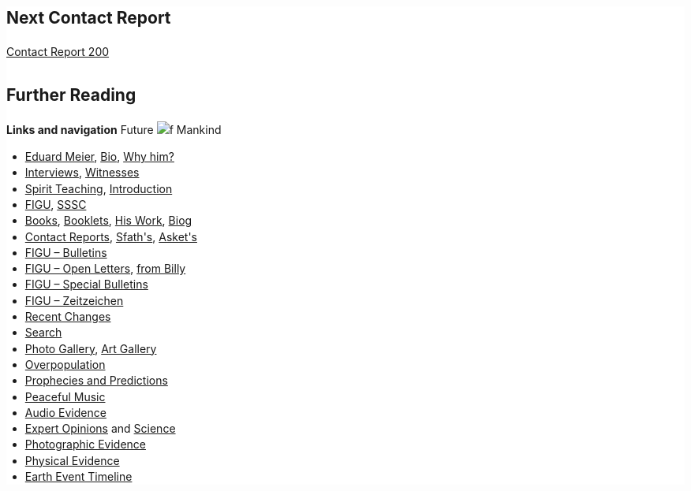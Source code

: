 ## Next Contact Report
[Contact Report 200](https://www.futureofmankind.co.uk/Billy_Meier/</Billy_Meier/Contact_Report_200> "Contact Report 200")
## Further Reading
**Links and navigation** Future [![](https://www.futureofmankind.co.uk/w/images/thumb/5/52/FIGU.png/30px-FIGU.png)](https://www.futureofmankind.co.uk/Billy_Meier/</Billy_Meier/Photo_Gallery> "Photo Gallery")f Mankind
  * [Eduard Meier](https://www.futureofmankind.co.uk/Billy_Meier/</Billy_Meier/Eduard_Albert_Meier> "Eduard Albert Meier"), [Bio](https://www.futureofmankind.co.uk/Billy_Meier/</Billy_Meier/Biography> "Biography"), [Why him?](https://www.futureofmankind.co.uk/Billy_Meier/</Billy_Meier/Why_Billy_Meier%3F> "Why Billy Meier?")
  * [Interviews](https://www.futureofmankind.co.uk/Billy_Meier/</Billy_Meier/Interviews_with_Billy> "Interviews with Billy"), [Witnesses](https://www.futureofmankind.co.uk/Billy_Meier/</Billy_Meier/The_Witnesses> "The Witnesses")
  * [Spirit Teaching](https://www.futureofmankind.co.uk/Billy_Meier/</Billy_Meier/Spirit_Teaching> "Spirit Teaching"), [Introduction](https://www.futureofmankind.co.uk/Billy_Meier/</Billy_Meier/An_Introduction_To_The_Spirit_Teaching> "An Introduction To The Spirit Teaching")
  * [FIGU](https://www.futureofmankind.co.uk/Billy_Meier/</Billy_Meier/FIGU> "FIGU"), [SSSC](https://www.futureofmankind.co.uk/Billy_Meier/</Billy_Meier/SSSC> "SSSC")
  * [Books](https://www.futureofmankind.co.uk/Billy_Meier/</Billy_Meier/Books> "Books"), [Booklets](https://www.futureofmankind.co.uk/Billy_Meier/</Billy_Meier/Booklets> "Booklets"), [His Work](https://www.futureofmankind.co.uk/Billy_Meier/</Billy_Meier/His_Work> "His Work"), [Biog](https://www.futureofmankind.co.uk/Billy_Meier/</Billy_Meier/Short_Bibliography> "Short Bibliography")
  * [Contact Reports](https://www.futureofmankind.co.uk/Billy_Meier/</Billy_Meier/Contact_Reports> "Contact Reports"), [Sfath's](https://www.futureofmankind.co.uk/Billy_Meier/</Billy_Meier/The_Sfath_Contact_Reports> "The Sfath Contact Reports"), [Asket's](https://www.futureofmankind.co.uk/Billy_Meier/</Billy_Meier/The_Asket_Contact_Reports> "The Asket Contact Reports")
  * [FIGU – Bulletins](https://www.futureofmankind.co.uk/Billy_Meier/</Billy_Meier/FIGU_%E2%80%93_Bulletins> "FIGU – Bulletins")
  * [FIGU – Open Letters](https://www.futureofmankind.co.uk/Billy_Meier/</Billy_Meier/FIGU_%E2%80%93_Open_Letters> "FIGU – Open Letters"), [from Billy](https://www.futureofmankind.co.uk/Billy_Meier/</Billy_Meier/Letters_from_Billy> "Letters from Billy")
  * [FIGU – Special Bulletins](https://www.futureofmankind.co.uk/Billy_Meier/</Billy_Meier/FIGU_%E2%80%93_Special_Bulletins> "FIGU – Special Bulletins")
  * [FIGU – Zeitzeichen](https://www.futureofmankind.co.uk/Billy_Meier/</Billy_Meier/FIGU_%E2%80%93_Zeitzeichen> "FIGU – Zeitzeichen")
  * [Recent Changes](https://www.futureofmankind.co.uk/Billy_Meier/</Billy_Meier/Special:RecentChanges> "Special:RecentChanges")
  * [Search](https://www.futureofmankind.co.uk/Billy_Meier/</Billy_Meier/Special:Search> "Special:Search")
  * [Photo Gallery](https://www.futureofmankind.co.uk/Billy_Meier/</Billy_Meier/Photo_Gallery> "Photo Gallery"), [Art Gallery](https://www.futureofmankind.co.uk/Billy_Meier/</Billy_Meier/Art_Gallery> "Art Gallery")
  * [Overpopulation](https://www.futureofmankind.co.uk/Billy_Meier/</Billy_Meier/Overpopulation> "Overpopulation")
  * [Prophecies and Predictions](https://www.futureofmankind.co.uk/Billy_Meier/</Billy_Meier/Prophecies_and_Predictions> "Prophecies and Predictions")
  * [Peaceful Music](https://www.futureofmankind.co.uk/Billy_Meier/</Billy_Meier/Peaceful_Music> "Peaceful Music")
  * [Audio Evidence](https://www.futureofmankind.co.uk/Billy_Meier/</Billy_Meier/Audio_Evidence> "Audio Evidence")
  * [Expert Opinions](https://www.futureofmankind.co.uk/Billy_Meier/</Billy_Meier/Expert_Opinions> "Expert Opinions") and [Science](https://www.futureofmankind.co.uk/Billy_Meier/</Billy_Meier/Scientific_Facts_And_Theories_Corroborated> "Scientific Facts And Theories Corroborated")
  * [Photographic Evidence](https://www.futureofmankind.co.uk/Billy_Meier/</Billy_Meier/Photographic_Evidence> "Photographic Evidence")
  * [Physical Evidence](https://www.futureofmankind.co.uk/Billy_Meier/</Billy_Meier/Physical_Evidence> "Physical Evidence")
  * [Earth Event Timeline](https://www.futureofmankind.co.uk/Billy_Meier/</Billy_Meier/Earth_Event_Timeline> "Earth Event Timeline")